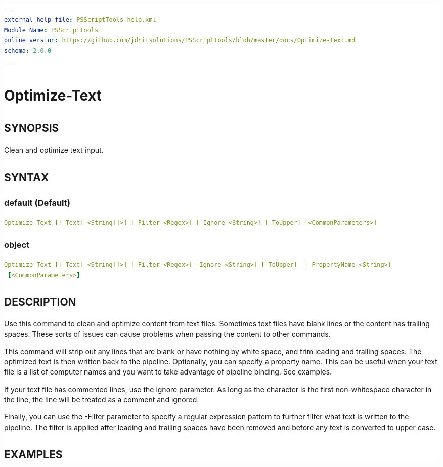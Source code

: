 ```yaml
---
external help file: PSScriptTools-help.xml
Module Name: PSScriptTools
online version: https://github.com/jdhitsolutions/PSScriptTools/blob/master/docs/Optimize-Text.md
schema: 2.0.0
---
```


# Optimize-Text

## SYNOPSIS

Clean and optimize text input.

## SYNTAX

### default (Default)

```yaml
Optimize-Text [[-Text] <String[]>] [-Filter <Regex>] [-Ignore <String>] [-ToUpper] [<CommonParameters>]
```

### object

```yaml
Optimize-Text [[-Text] <String[]>] [-Filter <Regex>][-Ignore <String>] [-ToUpper]  [-PropertyName <String>]
 [<CommonParameters>]
```

## DESCRIPTION

Use this command to clean and optimize content from text files. Sometimes text files have blank lines or the content has trailing spaces. These sorts of issues can cause problems when passing the content to other commands.

This command will strip out any lines that are blank or have nothing by white space, and trim leading and trailing spaces. The optimized text is then written back to the pipeline. Optionally, you can specify a property name. This can be useful when your text file is a list of computer names and you want to take advantage of pipeline binding. See examples.

If your text file has commented lines, use the ignore parameter. As long as the character is the first non-whitespace character in the line, the line will be treated as a comment and ignored.

Finally, you can use the -Filter parameter to specify a regular expression pattern to further filter what text is written to the pipeline. The filter is applied after leading and trailing spaces have been removed and before any text is converted to upper case.

## EXAMPLES
